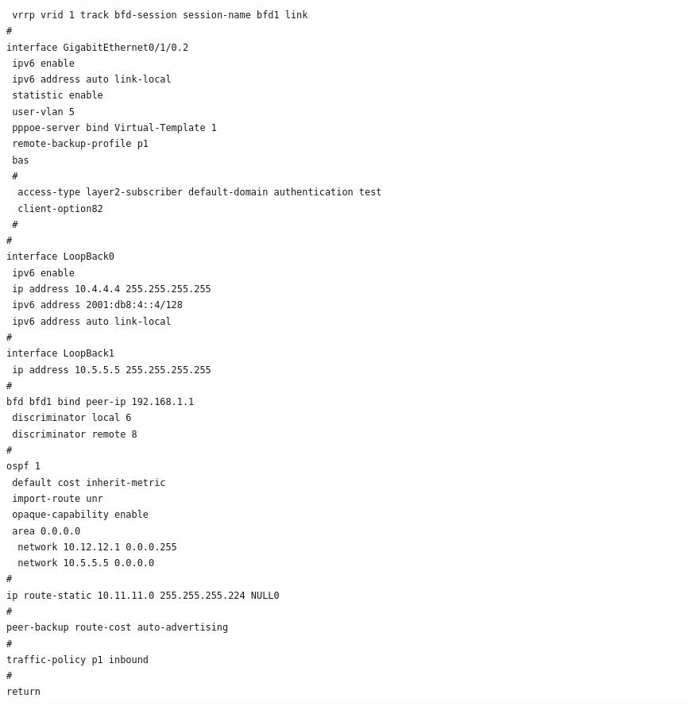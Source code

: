   ```
   vrrp vrid 1 track bfd-session session-name bfd1 link
  #
  interface GigabitEthernet0/1/0.2
   ipv6 enable
   ipv6 address auto link-local
   statistic enable
   user-vlan 5
   pppoe-server bind Virtual-Template 1
   remote-backup-profile p1
   bas
   #
    access-type layer2-subscriber default-domain authentication test
    client-option82
   #
  #
  interface LoopBack0
   ipv6 enable
   ip address 10.4.4.4 255.255.255.255
   ipv6 address 2001:db8:4::4/128
   ipv6 address auto link-local
  #
  interface LoopBack1
   ip address 10.5.5.5 255.255.255.255
  #
  bfd bfd1 bind peer-ip 192.168.1.1
   discriminator local 6
   discriminator remote 8
  #
  ospf 1
   default cost inherit-metric
   import-route unr
   opaque-capability enable
   area 0.0.0.0
    network 10.12.12.1 0.0.0.255
    network 10.5.5.5 0.0.0.0
  #
  ip route-static 10.11.11.0 255.255.255.224 NULL0
  #
  peer-backup route-cost auto-advertising 
  #
  traffic-policy p1 inbound
  #
  return                           
  ```